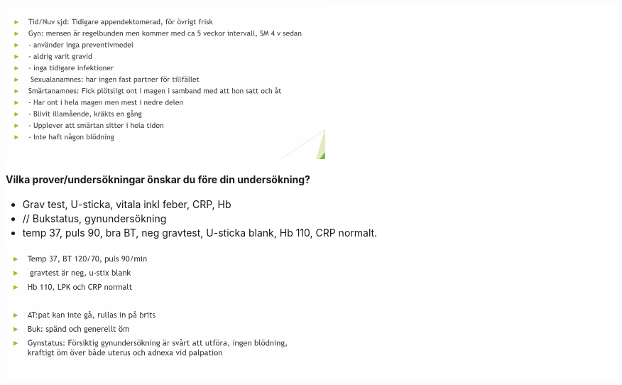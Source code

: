 

<img src="./imgs/gyn_sem_I9gl8cwGZl.png" alt=I9gl8cwGZl style="zoom:50%">





**Vilka prover/undersökningar önskar du före din undersökning?** 

* Grav test, U-sticka, vitala inkl feber, CRP, Hb
* // Bukstatus, gynundersökning
* temp 37, puls 90, bra BT, neg gravtest, U-sticka blank, Hb 110, CRP normalt. 



<img src="./imgs/gyn_sem_3R2FLOhb2s.png" alt=3R2FLOhb2s style="zoom:50%">
